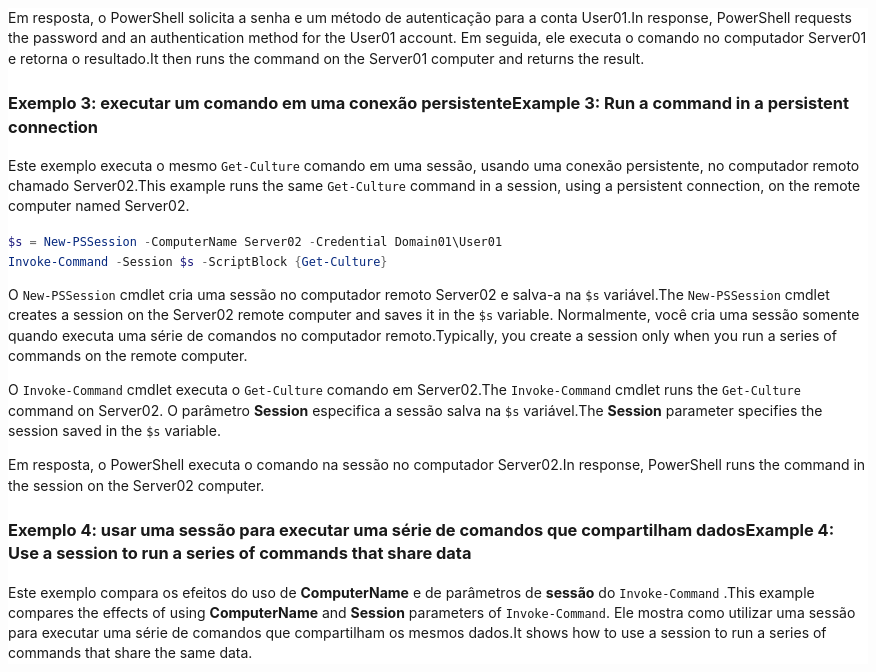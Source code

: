 <span data-ttu-id="b002f-151">Em resposta, o PowerShell solicita a senha e um método de autenticação para a conta User01.</span><span class="sxs-lookup"><span data-stu-id="b002f-151">In response, PowerShell requests the password and an authentication method for the User01 account.</span></span>
<span data-ttu-id="b002f-152">Em seguida, ele executa o comando no computador Server01 e retorna o resultado.</span><span class="sxs-lookup"><span data-stu-id="b002f-152">It then runs the command on the Server01 computer and returns the result.</span></span>

### <span data-ttu-id="b002f-153">Exemplo 3: executar um comando em uma conexão persistente</span><span class="sxs-lookup"><span data-stu-id="b002f-153">Example 3: Run a command in a persistent connection</span></span>

<span data-ttu-id="b002f-154">Este exemplo executa o mesmo `Get-Culture` comando em uma sessão, usando uma conexão persistente, no computador remoto chamado Server02.</span><span class="sxs-lookup"><span data-stu-id="b002f-154">This example runs the same `Get-Culture` command in a session, using a persistent connection, on the remote computer named Server02.</span></span>

```powershell
$s = New-PSSession -ComputerName Server02 -Credential Domain01\User01
Invoke-Command -Session $s -ScriptBlock {Get-Culture}
```

<span data-ttu-id="b002f-155">O `New-PSSession` cmdlet cria uma sessão no computador remoto Server02 e salva-a na `$s` variável.</span><span class="sxs-lookup"><span data-stu-id="b002f-155">The `New-PSSession` cmdlet creates a session on the Server02 remote computer and saves it in the `$s` variable.</span></span> <span data-ttu-id="b002f-156">Normalmente, você cria uma sessão somente quando executa uma série de comandos no computador remoto.</span><span class="sxs-lookup"><span data-stu-id="b002f-156">Typically, you create a session only when you run a series of commands on the remote computer.</span></span>

<span data-ttu-id="b002f-157">O `Invoke-Command` cmdlet executa o `Get-Culture` comando em Server02.</span><span class="sxs-lookup"><span data-stu-id="b002f-157">The `Invoke-Command` cmdlet runs the `Get-Culture` command on Server02.</span></span> <span data-ttu-id="b002f-158">O parâmetro **Session** especifica a sessão salva na `$s` variável.</span><span class="sxs-lookup"><span data-stu-id="b002f-158">The **Session** parameter specifies the session saved in the `$s` variable.</span></span>

<span data-ttu-id="b002f-159">Em resposta, o PowerShell executa o comando na sessão no computador Server02.</span><span class="sxs-lookup"><span data-stu-id="b002f-159">In response, PowerShell runs the command in the session on the Server02 computer.</span></span>

### <span data-ttu-id="b002f-160">Exemplo 4: usar uma sessão para executar uma série de comandos que compartilham dados</span><span class="sxs-lookup"><span data-stu-id="b002f-160">Example 4: Use a session to run a series of commands that share data</span></span>

<span data-ttu-id="b002f-161">Este exemplo compara os efeitos do uso de **ComputerName** e de parâmetros de **sessão** do `Invoke-Command` .</span><span class="sxs-lookup"><span data-stu-id="b002f-161">This example compares the effects of using **ComputerName** and **Session** parameters of `Invoke-Command`.</span></span> <span data-ttu-id="b002f-162">Ele mostra como utilizar uma sessão para executar uma série de comandos que compartilham os mesmos dados.</span><span class="sxs-lookup"><span data-stu-id="b002f-162">It shows how to use a session to run a series of commands that share the same data.</span></span>
